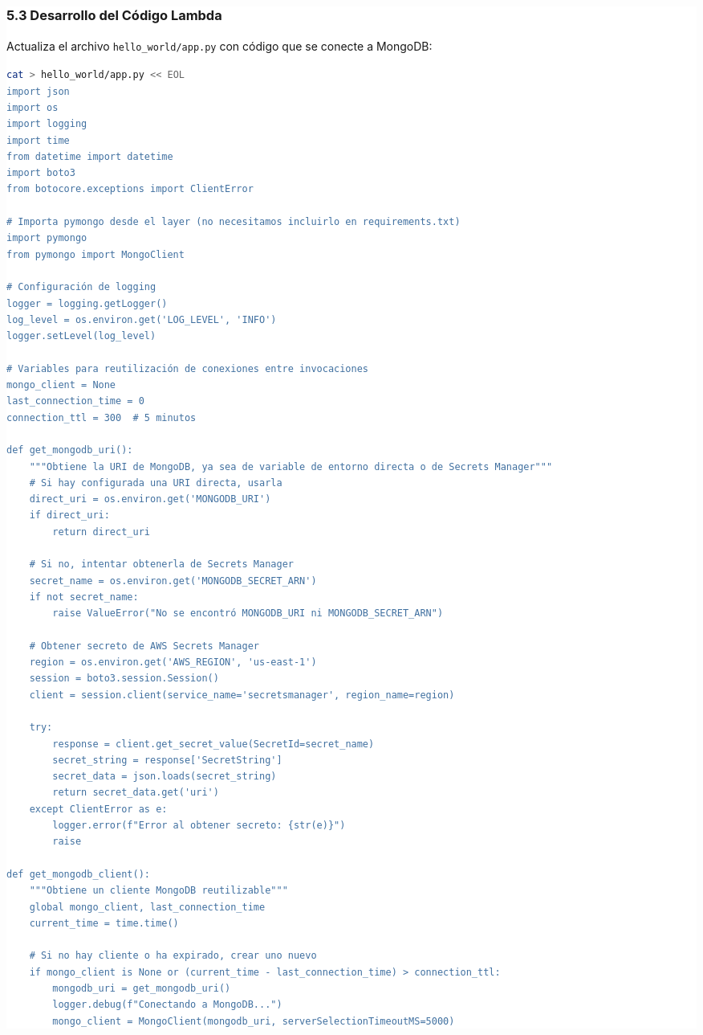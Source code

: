 ### 5.3 Desarrollo del Código Lambda

Actualiza el archivo `hello_world/app.py` con código que se conecte a MongoDB:

```bash
cat > hello_world/app.py << EOL
import json
import os
import logging
import time
from datetime import datetime
import boto3
from botocore.exceptions import ClientError

# Importa pymongo desde el layer (no necesitamos incluirlo en requirements.txt)
import pymongo
from pymongo import MongoClient

# Configuración de logging
logger = logging.getLogger()
log_level = os.environ.get('LOG_LEVEL', 'INFO')
logger.setLevel(log_level)

# Variables para reutilización de conexiones entre invocaciones
mongo_client = None
last_connection_time = 0
connection_ttl = 300  # 5 minutos

def get_mongodb_uri():
    """Obtiene la URI de MongoDB, ya sea de variable de entorno directa o de Secrets Manager"""
    # Si hay configurada una URI directa, usarla
    direct_uri = os.environ.get('MONGODB_URI')
    if direct_uri:
        return direct_uri
    
    # Si no, intentar obtenerla de Secrets Manager
    secret_name = os.environ.get('MONGODB_SECRET_ARN')
    if not secret_name:
        raise ValueError("No se encontró MONGODB_URI ni MONGODB_SECRET_ARN")
    
    # Obtener secreto de AWS Secrets Manager
    region = os.environ.get('AWS_REGION', 'us-east-1')
    session = boto3.session.Session()
    client = session.client(service_name='secretsmanager', region_name=region)
    
    try:
        response = client.get_secret_value(SecretId=secret_name)
        secret_string = response['SecretString']
        secret_data = json.loads(secret_string)
        return secret_data.get('uri')
    except ClientError as e:
        logger.error(f"Error al obtener secreto: {str(e)}")
        raise

def get_mongodb_client():
    """Obtiene un cliente MongoDB reutilizable"""
    global mongo_client, last_connection_time
    current_time = time.time()
    
    # Si no hay cliente o ha expirado, crear uno nuevo
    if mongo_client is None or (current_time - last_connection_time) > connection_ttl:
        mongodb_uri = get_mongodb_uri()
        logger.debug(f"Conectando a MongoDB...")
        mongo_client = MongoClient(mongodb_uri, serverSelectionTimeoutMS=5000)
```